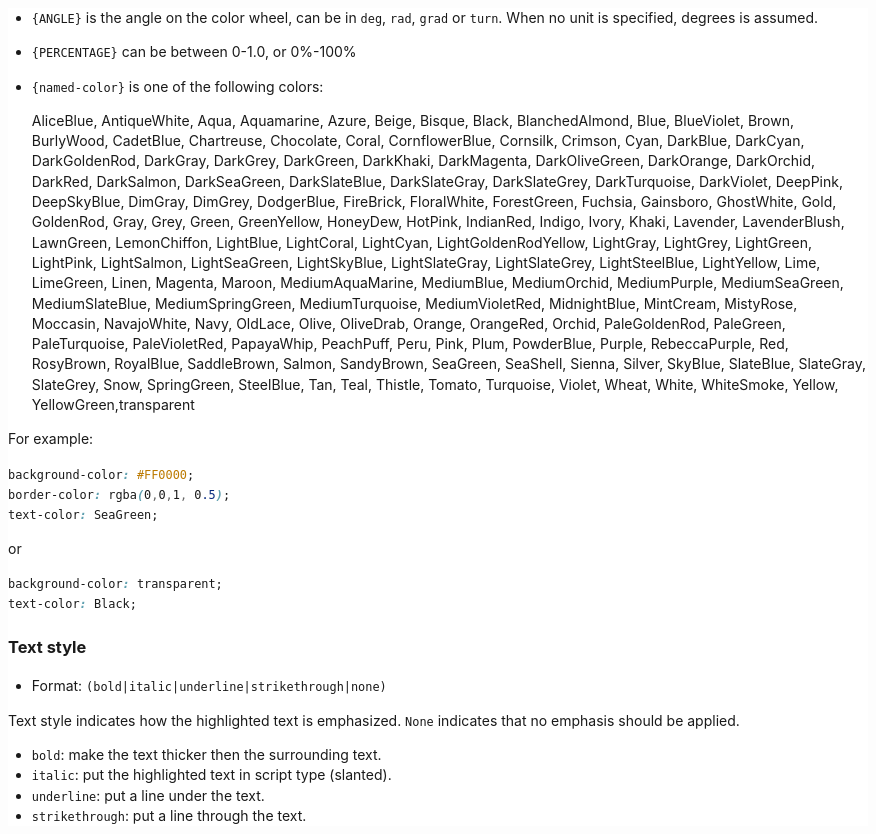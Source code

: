 -   `{ANGLE}` is the angle on the color wheel, can be in `deg`, `rad`, `grad`
    or `turn`. When no unit is specified, degrees is assumed.

-   `{PERCENTAGE}` can be between 0-1.0, or 0%-100%

-   `{named-color}` is one of the following colors:

    AliceBlue, AntiqueWhite, Aqua, Aquamarine, Azure, Beige, Bisque, Black,
    BlanchedAlmond, Blue, BlueViolet, Brown, BurlyWood, CadetBlue, Chartreuse,
    Chocolate, Coral, CornflowerBlue, Cornsilk, Crimson, Cyan, DarkBlue,
    DarkCyan, DarkGoldenRod, DarkGray, DarkGrey, DarkGreen, DarkKhaki,
    DarkMagenta, DarkOliveGreen, DarkOrange, DarkOrchid, DarkRed, DarkSalmon,
    DarkSeaGreen, DarkSlateBlue, DarkSlateGray, DarkSlateGrey, DarkTurquoise,
    DarkViolet, DeepPink, DeepSkyBlue, DimGray, DimGrey, DodgerBlue, FireBrick,
    FloralWhite, ForestGreen, Fuchsia, Gainsboro, GhostWhite, Gold, GoldenRod,
    Gray, Grey, Green, GreenYellow, HoneyDew, HotPink, IndianRed, Indigo,
    Ivory, Khaki, Lavender, LavenderBlush, LawnGreen, LemonChiffon, LightBlue,
    LightCoral, LightCyan, LightGoldenRodYellow, LightGray, LightGrey,
    LightGreen, LightPink, LightSalmon, LightSeaGreen, LightSkyBlue,
    LightSlateGray, LightSlateGrey, LightSteelBlue, LightYellow, Lime,
    LimeGreen, Linen, Magenta, Maroon, MediumAquaMarine, MediumBlue,
    MediumOrchid, MediumPurple, MediumSeaGreen, MediumSlateBlue,
    MediumSpringGreen, MediumTurquoise, MediumVioletRed, MidnightBlue,
    MintCream, MistyRose, Moccasin, NavajoWhite, Navy, OldLace, Olive,
    OliveDrab, Orange, OrangeRed, Orchid, PaleGoldenRod, PaleGreen,
    PaleTurquoise, PaleVioletRed, PapayaWhip, PeachPuff, Peru, Pink, Plum,
    PowderBlue, Purple, RebeccaPurple, Red, RosyBrown, RoyalBlue, SaddleBrown,
    Salmon, SandyBrown, SeaGreen, SeaShell, Sienna, Silver, SkyBlue, SlateBlue,
    SlateGray, SlateGrey, Snow, SpringGreen, SteelBlue, Tan, Teal, Thistle,
    Tomato, Turquoise, Violet, Wheat, White, WhiteSmoke, Yellow,
    YellowGreen,transparent

For example:

```css
background-color: #FF0000;
border-color: rgba(0,0,1, 0.5);
text-color: SeaGreen;
```
or

```css
background-color: transparent;
text-color: Black;
```

### Text style

- Format: `(bold|italic|underline|strikethrough|none)`

Text style indicates how the highlighted text is emphasized. `None` indicates
that no emphasis should be applied.

- `bold`: make the text thicker then the surrounding text.
- `italic`: put the highlighted text in script type (slanted).
- `underline`: put a line under the text.
- `strikethrough`: put a line through the text.
